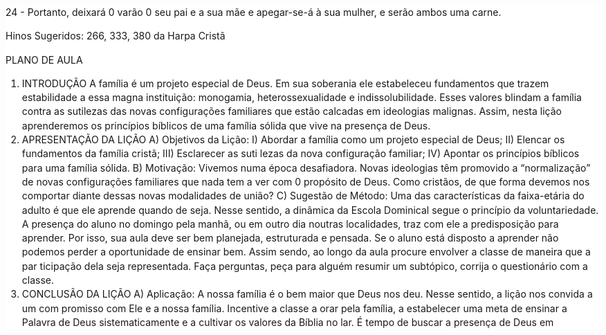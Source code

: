24 - Portanto, deixará 0 varão 0 seu pai
e a sua mãe e apegar-se-á à sua mulher,
e serão ambos uma carne.

Hinos Sugeridos: 266, 333, 380 da Harpa Cristã

PLANO DE AULA

1. INTRODUÇÃO
A família é um projeto especial de
Deus. Em sua soberania ele estabeleceu
fundamentos que trazem estabilidade
a essa magna instituição: monogamia, heterossexualidade e indissolubilidade. Esses valores blindam a
família contra as sutilezas das novas
configurações familiares que estão
calcadas em ideologias malignas.
Assim, nesta lição aprenderemos os
princípios bíblicos de uma família
sólida que vive na presença de Deus.
2. APRESENTAÇÃO DA LIÇÃO
A) Objetivos da Lição: I) Abordar a
família como um projeto especial de
Deus; II) Elencar os fundamentos da
família cristã; III) Esclarecer as suti­
lezas da nova configuração familiar;
IV) Apontar os princípios bíblicos para
uma família sólida.
B) Motivação: Vivemos numa
época desafiadora. Novas ideologias
têm promovido a “normalização” de
novas configurações familiares que
nada tem a ver com 0 propósito de
Deus. Como cristãos, de que forma
devemos nos comportar diante dessas
novas modalidades de união?
C) Sugestão de Método: Uma das
características da faixa-etária do
adulto é que ele aprende quando de­
seja. Nesse sentido, a dinâmica da
Escola Dominical segue o princípio da
voluntariedade. A presença do aluno
no domingo pela manhã, ou em outro
dia noutras localidades, traz com ele
a predisposição para aprender. Por
isso, sua aula deve ser bem planejada,
estruturada e pensada. Se o aluno está
disposto a aprender não podemos
perder a oportunidade de ensinar bem.
Assim sendo, ao longo da aula procure
envolver a classe de maneira que a par­
ticipação dela seja representada. Faça
perguntas, peça para alguém resumir
um subtópico, corrija o questionário
com a classe.
3. CONCLUSÃO DA LIÇÃO
A) Aplicação: A nossa família é o
bem maior que Deus nos deu. Nesse
sentido, a lição nos convida a um com­
promisso com Ele e a nossa família.
Incentive a classe a orar pela família,
a estabelecer uma meta de ensinar a
Palavra de Deus sistematicamente e
a cultivar os valores da Bíblia no lar. É
tempo de buscar a presença de Deus em